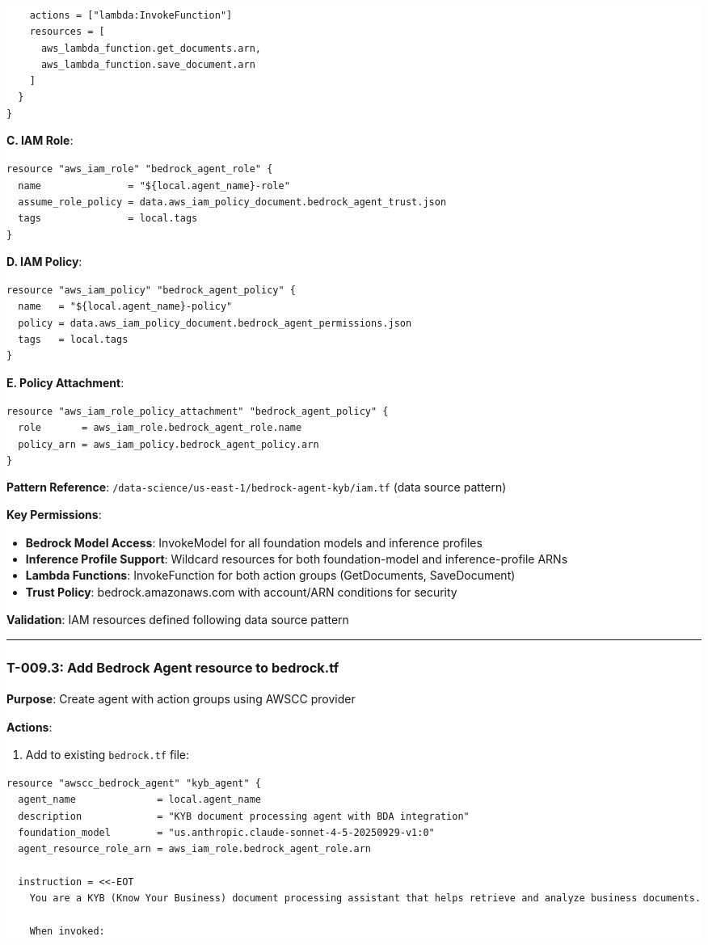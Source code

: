    ```hcl
       actions = ["lambda:InvokeFunction"]
       resources = [
         aws_lambda_function.get_documents.arn,
         aws_lambda_function.save_document.arn
       ]
     }
   }
   ```

   **C. IAM Role**:
   ```hcl
   resource "aws_iam_role" "bedrock_agent_role" {
     name               = "${local.agent_name}-role"
     assume_role_policy = data.aws_iam_policy_document.bedrock_agent_trust.json
     tags               = local.tags
   }
   ```

   **D. IAM Policy**:
   ```hcl
   resource "aws_iam_policy" "bedrock_agent_policy" {
     name   = "${local.agent_name}-policy"
     policy = data.aws_iam_policy_document.bedrock_agent_permissions.json
     tags   = local.tags
   }
   ```

   **E. Policy Attachment**:
   ```hcl
   resource "aws_iam_role_policy_attachment" "bedrock_agent_policy" {
     role       = aws_iam_role.bedrock_agent_role.name
     policy_arn = aws_iam_policy.bedrock_agent_policy.arn
   }
   ```

**Pattern Reference**: `/data-science/us-east-1/bedrock-agent-kyb/iam.tf` (data source pattern)

**Key Permissions**:
- **Bedrock Model Access**: InvokeModel for all foundation models and inference profiles
- **Inference Profile Support**: Wildcard resources for both foundation-model and inference-profile ARNs
- **Lambda Functions**: InvokeFunction for both action groups (GetDocuments, SaveDocument)
- **Trust Policy**: bedrock.amazonaws.com with account/ARN conditions for security

**Validation**: IAM resources defined following data source pattern

---

### T-009.3: Add Bedrock Agent resource to bedrock.tf

**Purpose**: Create agent with action groups using AWSCC provider

**Actions**:
1. Add to existing `bedrock.tf` file:

```hcl
resource "awscc_bedrock_agent" "kyb_agent" {
  agent_name              = local.agent_name
  description             = "KYB document processing agent with BDA integration"
  foundation_model        = "us.anthropic.claude-sonnet-4-5-20250929-v1:0"
  agent_resource_role_arn = aws_iam_role.bedrock_agent_role.arn

  instruction = <<-EOT
    You are a KYB (Know Your Business) document processing assistant that helps retrieve and analyze business documents.

    When invoked:
```